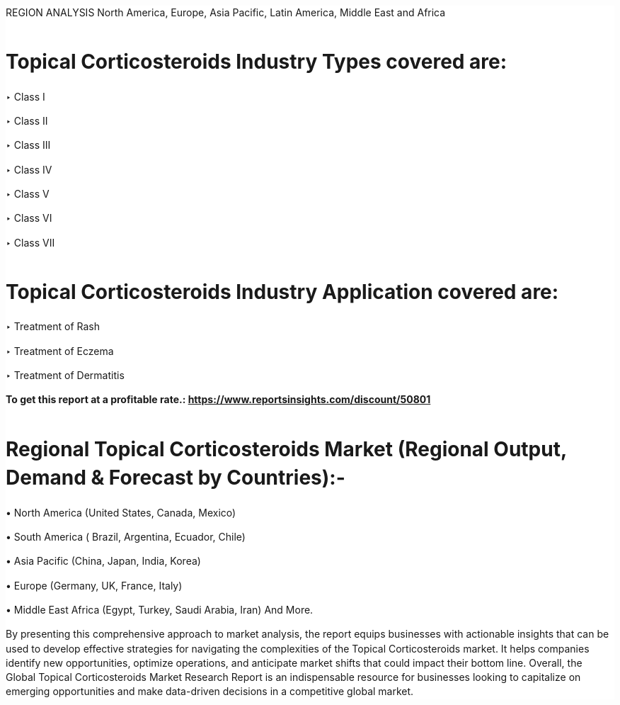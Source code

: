 </tr>
<tr>
<td>REGION ANALYSIS</td>
<td>North America, Europe, Asia Pacific, Latin America, Middle East and Africa</td>
</tr>
</table>

# <strong>Topical Corticosteroids Industry Types covered are:</strong>

‣ Class I

‣ Class II

‣ Class III

‣ Class IV

‣ Class V

‣ Class VI

‣ Class VII

# <strong>Topical Corticosteroids Industry Application covered are:</strong>

‣ Treatment of Rash

‣ Treatment of Eczema

‣ Treatment of Dermatitis

<strong>To get this report at a profitable rate.: <a href=https://www.reportsinsights.com/discount/50801>https://www.reportsinsights.com/discount/50801</a></strong></font>

# <strong>Regional Topical Corticosteroids Market (Regional Output, Demand &amp; Forecast by Countries):-</strong>

• North America (United States, Canada, Mexico)

• South America ( Brazil, Argentina, Ecuador, Chile)

• Asia Pacific (China, Japan, India, Korea)

• Europe (Germany, UK, France, Italy)

• Middle East Africa (Egypt, Turkey, Saudi Arabia, Iran) And More.

By presenting this comprehensive approach to market analysis, the report equips businesses with actionable insights that can be used to develop effective strategies for navigating the complexities of the Topical Corticosteroids market. It helps companies identify new opportunities, optimize operations, and anticipate market shifts that could impact their bottom line. Overall, the Global Topical Corticosteroids Market Research Report is an indispensable resource for businesses looking to capitalize on emerging opportunities and make data-driven decisions in a competitive global market.
